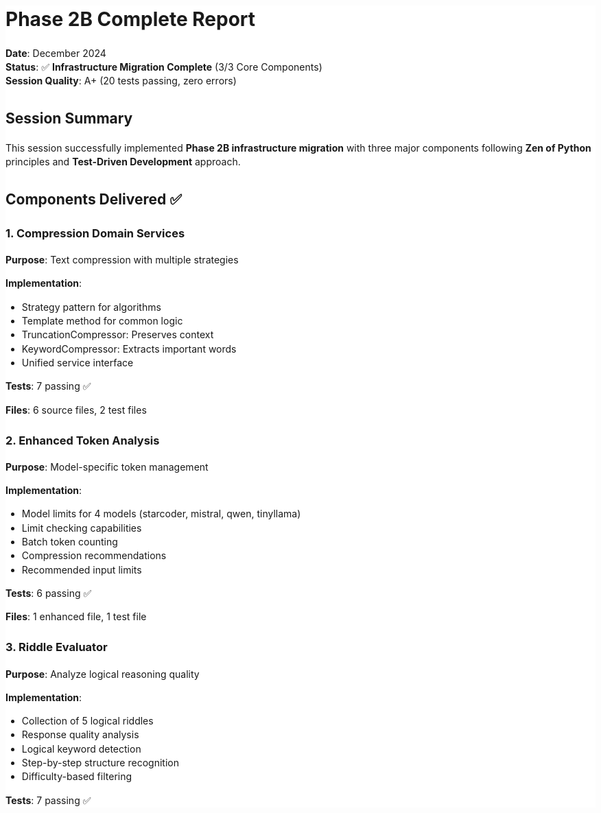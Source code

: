 # Phase 2B Complete Report

**Date**: December 2024  
**Status**: ✅ **Infrastructure Migration Complete** (3/3 Core Components)  
**Session Quality**: A+ (20 tests passing, zero errors)

## Session Summary

This session successfully implemented **Phase 2B infrastructure migration** with three major components following **Zen of Python** principles and **Test-Driven Development** approach.

## Components Delivered ✅

### 1. Compression Domain Services
**Purpose**: Text compression with multiple strategies

**Implementation**:
- Strategy pattern for algorithms
- Template method for common logic
- TruncationCompressor: Preserves context
- KeywordCompressor: Extracts important words
- Unified service interface

**Tests**: 7 passing ✅

**Files**: 6 source files, 2 test files

### 2. Enhanced Token Analysis
**Purpose**: Model-specific token management

**Implementation**:
- Model limits for 4 models (starcoder, mistral, qwen, tinyllama)
- Limit checking capabilities
- Batch token counting
- Compression recommendations
- Recommended input limits

**Tests**: 6 passing ✅

**Files**: 1 enhanced file, 1 test file

### 3. Riddle Evaluator
**Purpose**: Analyze logical reasoning quality

**Implementation**:
- Collection of 5 logical riddles
- Response quality analysis
- Logical keyword detection
- Step-by-step structure recognition
- Difficulty-based filtering

**Tests**: 7 passing ✅
